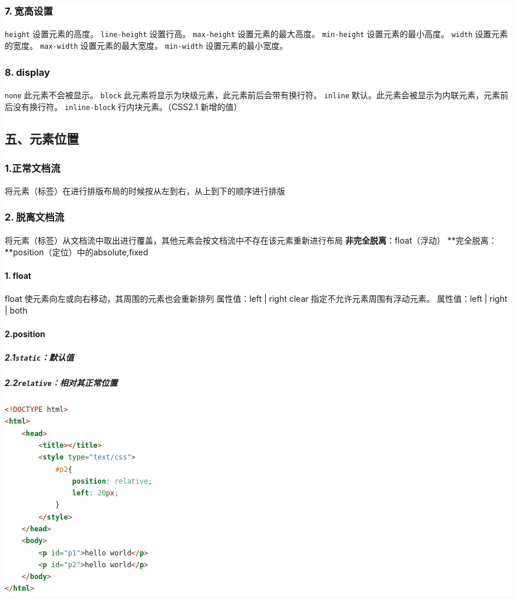  

### 7. 宽高设置

`height`    	设置元素的高度。
`line-height`  设置行高。
`max-height`    设置元素的最大高度。
`min-height`    设置元素的最小高度。
`width`    		设置元素的宽度。
`max-width`       设置元素的最大宽度。
`min-width`       设置元素的最小宽度。

### 8. display

`none`                     此元素不会被显示。
`block`                   此元素将显示为块级元素，此元素前后会带有换行符。
`inline`                 默认。此元素会被显示为内联元素，元素前后没有换行符。
`inline-bloc`k    行内块元素。（CSS2.1 新增的值）

##  五、元素位置

### 1.正常文档流

将元素（标签）在进行排版布局的时候按从左到右，从上到下的顺序进行排版

### 2. 脱离文档流

将元素（标签）从文档流中取出进行覆盖，其他元素会按文档流中不存在该元素重新进行布局
**非完全脱离**：float（浮动）
**完全脱离：**position（定位）中的absolute,fixed

#### 1. float

float 使元素向左或向右移动，其周围的元素也会重新排列 属性值：left | right
clear 指定不允许元素周围有浮动元素。 属性值：left | right | both

#### 2.position

##### 2.1`static`：默认值

##### 2.2`relative`：相对其正常位置

```html
<!DOCTYPE html>
<html>
    <head>
        <title></title>
        <style type="text/css">
            #p2{
                position: relative;
                left: 20px;
            }
        </style>
    </head>
    <body>
        <p id="p1">hello world</p>
        <p id="p2">hello world</p>
    </body>
</html>    
```
